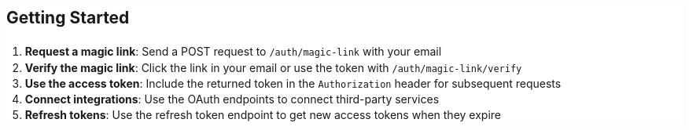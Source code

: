 
## Getting Started

1. **Request a magic link**: Send a POST request to `/auth/magic-link` with your email
2. **Verify the magic link**: Click the link in your email or use the token with `/auth/magic-link/verify`
3. **Use the access token**: Include the returned token in the `Authorization` header for subsequent requests
4. **Connect integrations**: Use the OAuth endpoints to connect third-party services
5. **Refresh tokens**: Use the refresh token endpoint to get new access tokens when they expire
